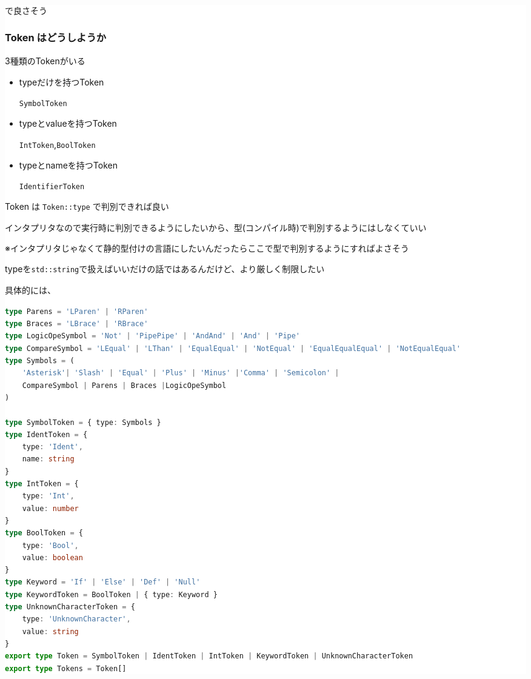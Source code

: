 で良さそう





### Token はどうしようか

3種類のTokenがいる

- typeだけを持つToken

  `SymbolToken`

- typeとvalueを持つToken

  `IntToken`,`BoolToken`

- typeとnameを持つToken

  `IdentifierToken`



Token は `Token::type` で判別できれば良い



インタプリタなので実行時に判別できるようにしたいから、型(コンパイル時)で判別するようにはしなくていい

※インタプリタじゃなくて静的型付けの言語にしたいんだったらここで型で判別するようにすればよさそう



typeを`std::string`で扱えばいいだけの話ではあるんだけど、より厳しく制限したい

具体的には、

```ts
type Parens = 'LParen' | 'RParen'
type Braces = 'LBrace' | 'RBrace'
type LogicOpeSymbol = 'Not' | 'PipePipe' | 'AndAnd' | 'And' | 'Pipe'
type CompareSymbol = 'LEqual' | 'LThan' | 'EqualEqual' | 'NotEqual' | 'EqualEqualEqual' | 'NotEqualEqual'
type Symbols = (
    'Asterisk'| 'Slash' | 'Equal' | 'Plus' | 'Minus' |'Comma' | 'Semicolon' |
    CompareSymbol | Parens | Braces |LogicOpeSymbol
)

type SymbolToken = { type: Symbols }
type IdentToken = {
    type: 'Ident',
    name: string
}
type IntToken = {
    type: 'Int',
    value: number
}
type BoolToken = {
    type: 'Bool',
    value: boolean
}
type Keyword = 'If' | 'Else' | 'Def' | 'Null'
type KeywordToken = BoolToken | { type: Keyword }
type UnknownCharacterToken = {
    type: 'UnknownCharacter',
    value: string
}
export type Token = SymbolToken | IdentToken | IntToken | KeywordToken | UnknownCharacterToken
export type Tokens = Token[]
```
